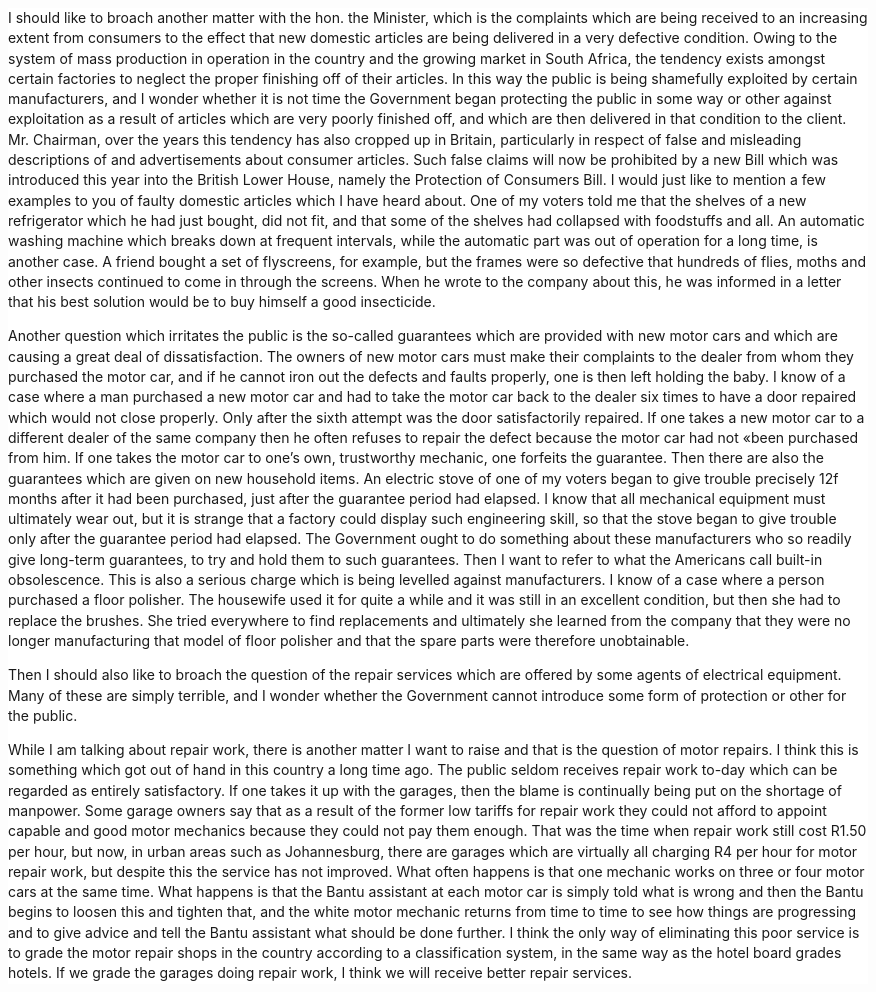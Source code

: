 <p>I should like to broach another matter with the hon. the Minister, which is the complaints which are being received to an increasing extent from consumers to the effect that new domestic articles are being delivered in a very defective condition. Owing to the system of mass production in operation in the country and the growing market in South Africa, the tendency exists amongst certain factories to neglect the proper finishing off of their articles. In this way the public is being shamefully exploited by certain manufacturers, and I wonder whether it is not time the Government began protecting the public in some way or other against exploitation as a result of articles which are very poorly finished off, and which are then delivered in that condition to the client. Mr. Chairman, over the years this tendency has also cropped up in Britain, particularly in respect of false and misleading descriptions of and advertisements about consumer articles. Such false claims will now be prohibited by a new Bill which was introduced this year into the British Lower House, namely the Protection of Consumers Bill. I would just like to mention a few examples to you of faulty domestic articles which I have heard about. One of my voters told me that the shelves of a new refrigerator which he had just bought, did not fit, and that some of the shelves had collapsed with foodstuffs and all. An automatic washing machine which breaks down at frequent intervals, while the automatic part was out of operation for a long time, is another case. A friend bought a set of flyscreens, for example, but the frames were so defective that hundreds of flies, moths and other insects continued to come in through the screens. When he wrote to the company about this, he was informed in a letter that his best solution would be to buy himself a good insecticide.</p>

<p>Another question which irritates the public is the so-called guarantees which are provided with new motor cars and which are causing a great deal of dissatisfaction. The owners of new motor cars must make their complaints to the dealer from whom they purchased the motor car, and if he cannot iron out the defects and faults properly, one is then left holding the baby. I know of a case where a man purchased a new motor car and had to take the motor car back to the dealer six times to have a door repaired which would not close properly. Only after the sixth attempt was the door satisfactorily repaired. If one takes a new motor car to a different dealer of the same company then he often refuses to repair the defect because the motor car had not «been purchased from him. If one takes the motor car to one&#x2019;s own, trustworthy mechanic, one forfeits the guarantee. Then there are also the guarantees which are given on new household items. An electric stove of one of my voters began to give trouble precisely 12f months after it had been purchased, just after the guarantee period had elapsed. I know that all mechanical equipment must ultimately wear out, but it is strange that a factory could display such engineering skill, so that the stove began to give trouble only after the guarantee period had elapsed. The Government ought to do something about these manufacturers who so readily give long-term guarantees, to try and hold them to such guarantees. Then I want to refer to what the Americans call built-in obsolescence. This is also a serious charge which is being levelled against manufacturers. I know of a case where a person purchased a floor polisher. The housewife used it for quite a while and it was still in an excellent condition, but then she had to replace the brushes. She tried everywhere to find replacements and ultimately she learned from the company that they were no longer manufacturing that model of floor polisher and that the spare parts were therefore unobtainable.</p>

<p>Then I should also like to broach the question of the repair services which are offered by some agents of electrical equipment. Many of these are simply terrible, and I wonder whether the Government cannot introduce <span class="col_6393-6394" refersTo="page_0401"/>some form of protection or other for the public.</p>

<p>While I am talking about repair work, there is another matter I want to raise and that is the question of motor repairs. I think this is something which got out of hand in this country a long time ago. The public seldom receives repair work to-day which can be regarded as entirely satisfactory. If one takes it up with the garages, then the blame is continually being put on the shortage of manpower. Some garage owners say that as a result of the former low tariffs for repair work they could not afford to appoint capable and good motor mechanics because they could not pay them enough. That was the time when repair work still cost R1.50 per hour, but now, in urban areas such as Johannesburg, there are garages which are virtually all charging R4 per hour for motor repair work, but despite this the service has not improved. What often happens is that one mechanic works on three or four motor cars at the same time. What happens is that the Bantu assistant at each motor car is simply told what is wrong and then the Bantu begins to loosen this and tighten that, and the white motor mechanic returns from time to time to see how things are progressing and to give advice and tell the Bantu assistant what should be done further. I think the only way of eliminating this poor service is to grade the motor repair shops in the country according to a classification system, in the same way as the hotel board grades hotels. If we grade the garages doing repair work, I think we will receive better repair services.</p>
